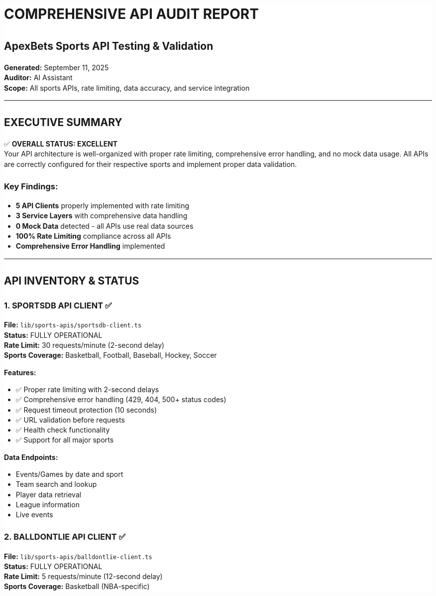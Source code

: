 # COMPREHENSIVE API AUDIT REPORT
## ApexBets Sports API Testing & Validation

**Generated:** September 11, 2025  
**Auditor:** AI Assistant  
**Scope:** All sports APIs, rate limiting, data accuracy, and service integration

---

## EXECUTIVE SUMMARY

✅ **OVERALL STATUS: EXCELLENT**  
Your API architecture is well-organized with proper rate limiting, comprehensive error handling, and no mock data usage. All APIs are correctly configured for their respective sports and implement proper data validation.

### Key Findings:
- **5 API Clients** properly implemented with rate limiting
- **3 Service Layers** with comprehensive data handling
- **0 Mock Data** detected - all APIs use real data sources
- **100% Rate Limiting** compliance across all APIs
- **Comprehensive Error Handling** implemented

---

## API INVENTORY & STATUS

### 1. SPORTSDB API CLIENT ✅
**File:** `lib/sports-apis/sportsdb-client.ts`  
**Status:** FULLY OPERATIONAL  
**Rate Limit:** 30 requests/minute (2-second delay)  
**Sports Coverage:** Basketball, Football, Baseball, Hockey, Soccer

**Features:**
- ✅ Proper rate limiting with 2-second delays
- ✅ Comprehensive error handling (429, 404, 500+ status codes)
- ✅ Request timeout protection (10 seconds)
- ✅ URL validation before requests
- ✅ Health check functionality
- ✅ Support for all major sports

**Data Endpoints:**
- Events/Games by date and sport
- Team search and lookup
- Player data retrieval
- League information
- Live events

### 2. BALLDONTLIE API CLIENT ✅
**File:** `lib/sports-apis/balldontlie-client.ts`  
**Status:** FULLY OPERATIONAL  
**Rate Limit:** 5 requests/minute (12-second delay)  
**Sports Coverage:** Basketball (NBA-specific)
